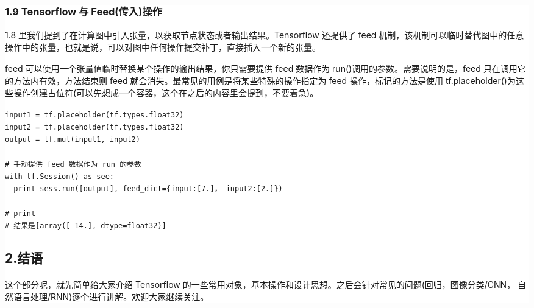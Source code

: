 ### 1.9 Tensorflow 与 Feed(传入)操作

1.8 里我们提到了在计算图中引入张量，以获取节点状态或者输出结果。Tensorflow 还提供了 feed 机制，该机制可以临时替代图中的任意操作中的张量，也就是说，可以对图中任何操作提交补丁，直接插入一个新的张量。

feed 可以使用一个张量值临时替换某个操作的输出结果，你只需要提供 feed 数据作为 run()调用的参数。需要说明的是，feed 只在调用它的方法内有效，方法结束则 feed 就会消失。最常见的用例是将某些特殊的操作指定为 feed 操作，标记的方法是使用 tf.placeholder()为这些操作创建占位符(可以先想成一个容器，这个在之后的内容里会提到，不要着急)。

```
input1 = tf.placeholder(tf.types.float32)
input2 = tf.placeholder(tf.types.float32)
output = tf.mul(input1, input2)

# 手动提供 feed 数据作为 run 的参数
with tf.Session() as see:
  print sess.run([output], feed_dict={input:[7.]， input2:[2.]})

# print
# 结果是[array([ 14.], dtype=float32)]
```

## 2.结语

这个部分呢，就先简单给大家介绍 Tensorflow 的一些常用对象，基本操作和设计思想。之后会针对常见的问题(回归，图像分类/CNN， 自然语言处理/RNN)逐个进行讲解。欢迎大家继续关注。